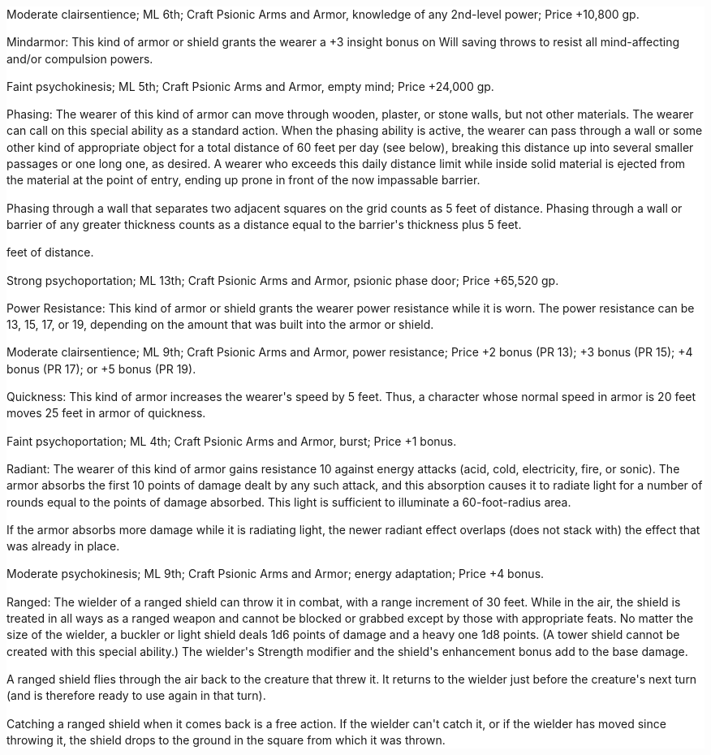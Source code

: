 Moderate clairsentience; ML 6th; Craft Psionic Arms and Armor, knowledge of any 2nd-level power; Price +10,800 gp.

Mindarmor: This kind of armor or shield grants the wearer a +3 insight bonus on Will saving throws to resist all mind-affecting and/or compulsion powers.

Faint psychokinesis; ML 5th; Craft Psionic Arms and Armor, empty mind; Price +24,000 gp.

Phasing: The wearer of this kind of armor can move through wooden, plaster, or stone walls, but not other materials. The wearer can call on this special ability as a standard action. When the phasing ability is active, the wearer can pass through a wall or some other kind of appropriate object for a total distance of 60 feet per day (see below), breaking this distance up into several smaller passages or one long one, as desired. A wearer who exceeds this daily distance limit while inside solid material is ejected from the material at the point of entry, ending up prone in front of the now impassable barrier.

Phasing through a wall that separates two adjacent squares on the grid counts as 5 feet of distance. Phasing through a wall or barrier of any greater thickness counts as a distance equal to the barrier's thickness plus 5 feet.

feet of distance.

Strong psychoportation; ML 13th; Craft Psionic Arms and Armor, psionic phase door; Price +65,520 gp.

Power Resistance: This kind of armor or shield grants the wearer power resistance while it is worn. The power resistance can be 13, 15, 17, or 19, depending on the amount that was built into the armor or shield.

Moderate clairsentience; ML 9th; Craft Psionic Arms and Armor, power resistance; Price +2 bonus (PR 13); +3 bonus (PR 15); +4 bonus (PR 17); or +5 bonus (PR 19).

Quickness: This kind of armor increases the wearer's speed by 5 feet. Thus, a character whose normal speed in armor is 20 feet moves 25 feet in armor of quickness. 

Faint psychoportation; ML 4th; Craft Psionic Arms and Armor, burst; Price +1 bonus.

Radiant: The wearer of this kind of armor gains resistance 10 against energy attacks (acid, cold, electricity, fire, or sonic). The armor absorbs the first 10 points of damage dealt by any such attack, and this absorption causes it to radiate light for a number of rounds equal to the points of damage absorbed. This light is sufficient to illuminate a 60-foot-radius area.

If the armor absorbs more damage while it is radiating light, the newer radiant effect overlaps (does not stack with) the effect that was already in place. 

Moderate psychokinesis; ML 9th; Craft Psionic Arms and Armor; energy adaptation; Price +4 bonus.

Ranged: The wielder of a ranged shield can throw it in combat, with a range increment of 30 feet. While in the air, the shield is treated in all ways as a ranged weapon and cannot be blocked or grabbed except by those with appropriate feats. No matter the size of the wielder, a buckler or light shield deals 1d6 points of damage and a heavy one 1d8 points. (A tower shield cannot be created with this special ability.) The wielder's Strength modifier and the shield's enhancement bonus add to the base damage.

A ranged shield flies through the air back to the creature that threw it. It returns to the wielder just before the creature's next turn (and is therefore ready to use again in that turn).

Catching a ranged shield when it comes back is a free action. If the wielder can't catch it, or if the wielder has moved since throwing it, the shield drops to the ground in the square from which it was thrown.

